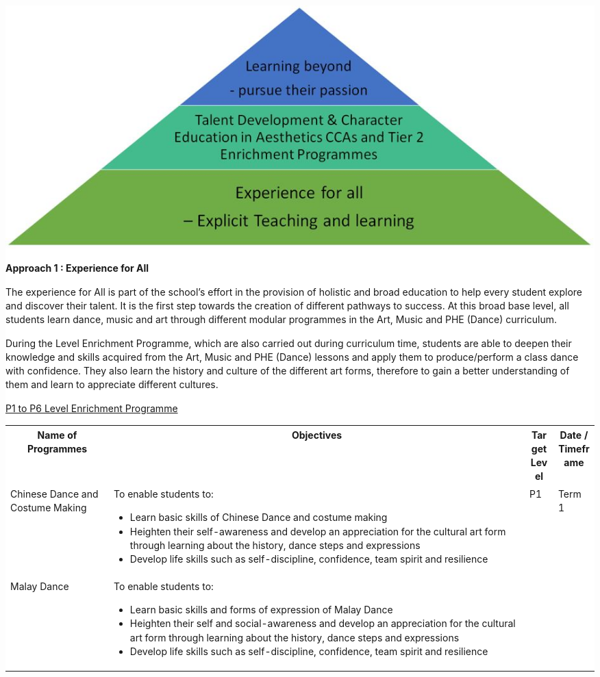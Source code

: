 <img style="width: 100%;" src="/images/ldll2.jpg" />
<p><strong>Approach 1 : Experience for All</strong></p>
<p>The experience for All is part of the school’s effort in the provision of holistic and broad education to help every student explore and discover their talent. It is the first step towards the creation of different pathways to success. At this broad base level, all students learn dance, music and art through different modular programmes in the Art, Music and PHE (Dance) curriculum.</p>
<p>During the Level Enrichment Programme, which are also carried out during curriculum time, students are able to deepen their knowledge and skills acquired from the Art, Music and PHE (Dance) lessons and apply them to produce/perform a class dance with confidence. They also learn the history and culture of the different art forms, therefore to gain a better understanding of them and learn to appreciate different cultures.
</p>
<p>
	<u>P1 to P6 Level Enrichment Programme
	</u>
</p>
<table>
<tbody>
<tr>
<th>Name of Programmes</th>
<th>Objectives</th>
<th>Target<br />Level</th>
<th>Date /<br />Timeframe</th>
</tr>
<tr>
<td>Chinese Dance and Costume Making</td>
<td>To enable students to:
<ul>
	<li>Learn basic skills of Chinese Dance and costume making</li>
<li>Heighten their self-awareness and develop an appreciation for the cultural art form through learning about the history, dance steps and expressions</li>
	<li>Develop life skills such as self-discipline, confidence, team spirit and resilience</li>
	</ul>
</td>
<td>P1</td>
<td>Term 1</td>
</tr>
<tr>
<td>Malay Dance</td>
<td>To enable students to:
	<ul>
		<li>Learn basic skills and forms of expression of Malay Dance</li>
<li>Heighten their self and social-awareness and develop an appreciation for the cultural art form through learning about the history, dance steps and expressions</li>
		<li>Develop life skills such as self-discipline, confidence, team spirit and resilience</li>